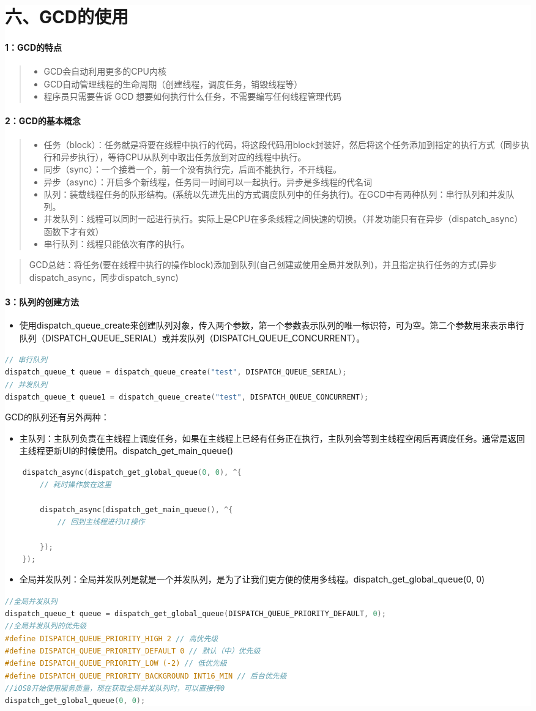 # 六、GCD的使用
#### 1：GCD的特点

>* GCD会自动利用更多的CPU内核
>* GCD自动管理线程的生命周期（创建线程，调度任务，销毁线程等）
>* 程序员只需要告诉 GCD 想要如何执行什么任务，不需要编写任何线程管理代码

#### 2：GCD的基本概念

> * 任务（block）：任务就是将要在线程中执行的代码，将这段代码用block封装好，然后将这个任务添加到指定的执行方式（同步执行和异步执行），等待CPU从队列中取出任务放到对应的线程中执行。
> * 同步（sync）：一个接着一个，前一个没有执行完，后面不能执行，不开线程。
> * 异步（async）：开启多个新线程，任务同一时间可以一起执行。异步是多线程的代名词
> * 队列：装载线程任务的队形结构。(系统以先进先出的方式调度队列中的任务执行)。在GCD中有两种队列：串行队列和并发队列。
> * 并发队列：线程可以同时一起进行执行。实际上是CPU在多条线程之间快速的切换。（并发功能只有在异步（dispatch_async）函数下才有效）
> * 串行队列：线程只能依次有序的执行。

>GCD总结：将任务(要在线程中执行的操作block)添加到队列(自己创建或使用全局并发队列)，并且指定执行任务的方式(异步dispatch_async，同步dispatch_sync)

#### 3：队列的创建方法

* 使用dispatch_queue_create来创建队列对象，传入两个参数，第一个参数表示队列的唯一标识符，可为空。第二个参数用来表示串行队列（DISPATCH_QUEUE_SERIAL）或并发队列（DISPATCH_QUEUE_CONCURRENT）。
```objective-c
// 串行队列
dispatch_queue_t queue = dispatch_queue_create("test", DISPATCH_QUEUE_SERIAL);
// 并发队列
dispatch_queue_t queue1 = dispatch_queue_create("test", DISPATCH_QUEUE_CONCURRENT);
```
GCD的队列还有另外两种：
- 主队列：主队列负责在主线程上调度任务，如果在主线程上已经有任务正在执行，主队列会等到主线程空闲后再调度任务。通常是返回主线程更新UI的时候使用。dispatch_get_main_queue()
```objective-c
    dispatch_async(dispatch_get_global_queue(0, 0), ^{
        // 耗时操作放在这里
        
        dispatch_async(dispatch_get_main_queue(), ^{
            // 回到主线程进行UI操作
            
        });
    });
```
- 全局并发队列：全局并发队列是就是一个并发队列，是为了让我们更方便的使用多线程。dispatch_get_global_queue(0, 0)
```objective-c
//全局并发队列
dispatch_queue_t queue = dispatch_get_global_queue(DISPATCH_QUEUE_PRIORITY_DEFAULT, 0);
//全局并发队列的优先级
#define DISPATCH_QUEUE_PRIORITY_HIGH 2 // 高优先级
#define DISPATCH_QUEUE_PRIORITY_DEFAULT 0 // 默认（中）优先级
#define DISPATCH_QUEUE_PRIORITY_LOW (-2) // 低优先级
#define DISPATCH_QUEUE_PRIORITY_BACKGROUND INT16_MIN // 后台优先级
//iOS8开始使用服务质量，现在获取全局并发队列时，可以直接传0
dispatch_get_global_queue(0, 0);
```

